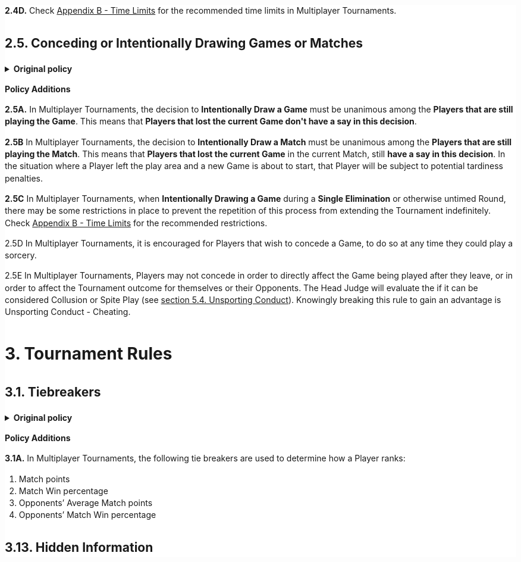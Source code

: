 **2.4D.** Check [Appendix B - Time Limits](#appendix-b--time-limits) for the recommended time limits in Multiplayer Tournaments.

## 2.5. Conceding or Intentionally Drawing Games or Matches

<details markdown="0"><summary><strong>Original policy</strong></summary></details>
<p></p>

**Policy Additions**

**2.5A.** In Multiplayer Tournaments, the decision to **Intentionally Draw a Game** must be unanimous among the **Players that are still playing the Game**. This means that **Players that lost the current Game don't have a say in this decision**.

**2.5B** In Multiplayer Tournaments, the decision to **Intentionally Draw a Match** must be unanimous among the **Players that are still playing the Match**. This means that **Players that lost the current Game** in the current Match, still **have a say in this decision**. In the situation where a Player left the play area and a new Game is about to start, that Player will be subject to potential tardiness penalties.

**2.5C** In Multiplayer Tournaments, when **Intentionally Drawing a Game** during a **Single Elimination** or otherwise untimed Round, there may be some restrictions in place to prevent the repetition of this process from extending the Tournament indefinitely. Check [Appendix B - Time Limits](#appendix-b--time-limits) for the recommended restrictions.

2.5D In Multiplayer Tournaments, it is encouraged for Players that wish to concede a Game, to do so at any time they could play a sorcery.

2.5E In Multiplayer Tournaments, Players may not concede in order to directly affect the Game being played after they leave, or in order to affect the Tournament outcome for themselves or their Opponents. The Head Judge will evaluate the if it can be considered Collusion or Spite Play (see [section 5.4. Unsporting Conduct](#54-unsporting-conduct)). Knowingly breaking this rule to gain an advantage is Unsporting Conduct - Cheating.

# 3. Tournament Rules

## 3.1. Tiebreakers

<details markdown="0"><summary><strong>Original policy</strong></summary></details>
<p></p>

**Policy Additions**

**3.1A.** In Multiplayer Tournaments, the following tie breakers are used to determine how a Player ranks:

1. Match points
2. Match Win percentage
3. Opponents’ Average Match points
4. Opponents’ Match Win percentage

## 3.13. Hidden Information
